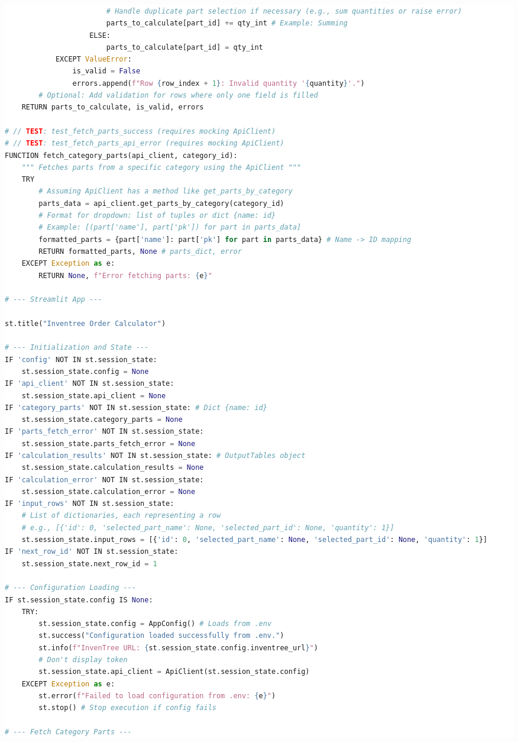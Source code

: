 ```python
                        # Handle duplicate part selection if necessary (e.g., sum quantities or raise error)
                        parts_to_calculate[part_id] += qty_int # Example: Summing
                    ELSE:
                        parts_to_calculate[part_id] = qty_int
            EXCEPT ValueError:
                is_valid = False
                errors.append(f"Row {row_index + 1}: Invalid quantity '{quantity}'.")
        # Optional: Add validation for rows where only one field is filled
    RETURN parts_to_calculate, is_valid, errors

# // TEST: test_fetch_parts_success (requires mocking ApiClient)
# // TEST: test_fetch_parts_api_error (requires mocking ApiClient)
FUNCTION fetch_category_parts(api_client, category_id):
    """ Fetches parts from a specific category using the ApiClient """
    TRY
        # Assuming ApiClient has a method like get_parts_by_category
        parts_data = api_client.get_parts_by_category(category_id)
        # Format for dropdown: list of tuples or dict {name: id}
        # Example: [(part['name'], part['pk']) for part in parts_data]
        formatted_parts = {part['name']: part['pk'] for part in parts_data} # Name -> ID mapping
        RETURN formatted_parts, None # parts_dict, error
    EXCEPT Exception as e:
        RETURN None, f"Error fetching parts: {e}"

# --- Streamlit App ---

st.title("Inventree Order Calculator")

# --- Initialization and State ---
IF 'config' NOT IN st.session_state:
    st.session_state.config = None
IF 'api_client' NOT IN st.session_state:
    st.session_state.api_client = None
IF 'category_parts' NOT IN st.session_state: # Dict {name: id}
    st.session_state.category_parts = None
IF 'parts_fetch_error' NOT IN st.session_state:
    st.session_state.parts_fetch_error = None
IF 'calculation_results' NOT IN st.session_state: # OutputTables object
    st.session_state.calculation_results = None
IF 'calculation_error' NOT IN st.session_state:
    st.session_state.calculation_error = None
IF 'input_rows' NOT IN st.session_state:
    # List of dictionaries, each representing a row
    # e.g., [{'id': 0, 'selected_part_name': None, 'selected_part_id': None, 'quantity': 1}]
    st.session_state.input_rows = [{'id': 0, 'selected_part_name': None, 'selected_part_id': None, 'quantity': 1}]
IF 'next_row_id' NOT IN st.session_state:
    st.session_state.next_row_id = 1

# --- Configuration Loading ---
IF st.session_state.config IS None:
    TRY:
        st.session_state.config = AppConfig() # Loads from .env
        st.success("Configuration loaded successfully from .env.")
        st.info(f"InvenTree URL: {st.session_state.config.inventree_url}")
        # Don't display token
        st.session_state.api_client = ApiClient(st.session_state.config)
    EXCEPT Exception as e:
        st.error(f"Failed to load configuration from .env: {e}")
        st.stop() # Stop execution if config fails

# --- Fetch Category Parts ---
```
